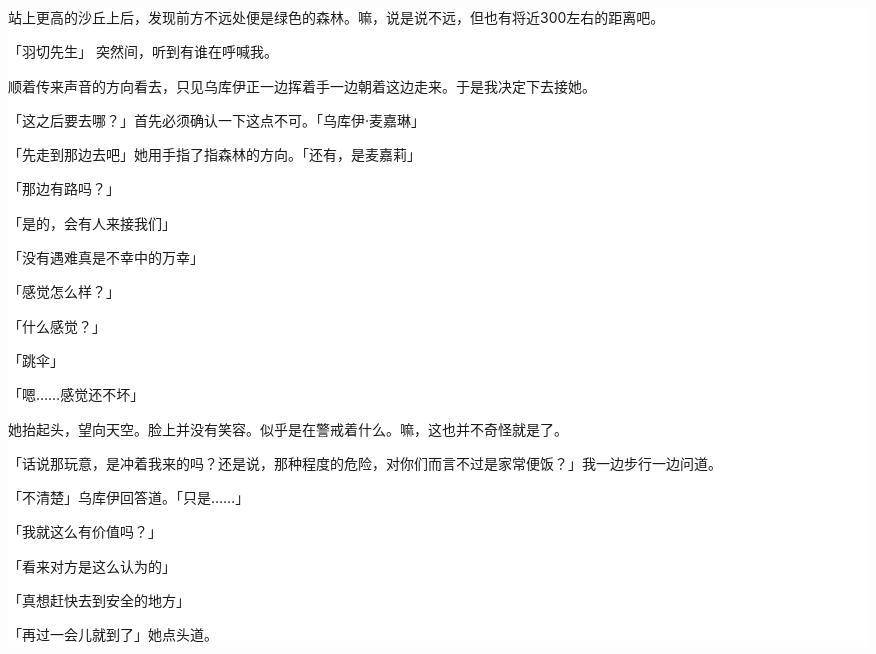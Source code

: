 站上更高的沙丘上后，发现前方不远处便是绿色的森林。嘛，说是说不远，但也有将近300左右的距离吧。

「羽切先生」 突然间，听到有谁在呼喊我。

顺着传来声音的方向看去，只见乌库伊正一边挥着手一边朝着这边走来。于是我决定下去接她。

「这之后要去哪？」首先必须确认一下这点不可。「乌库伊·麦嘉琳」

「先走到那边去吧」她用手指了指森林的方向。「还有，是麦嘉莉」

「那边有路吗？」

「是的，会有人来接我们」

「没有遇难真是不幸中的万幸」

「感觉怎么样？」

「什么感觉？」

「跳伞」

「嗯……感觉还不坏」

她抬起头，望向天空。脸上并没有笑容。似乎是在警戒着什么。嘛，这也并不奇怪就是了。

「话说那玩意，是冲着我来的吗？还是说，那种程度的危险，对你们而言不过是家常便饭？」我一边步行一边问道。

「不清楚」乌库伊回答道。「只是……」

「我就这么有价值吗？」

「看来对方是这么认为的」

「真想赶快去到安全的地方」

「再过一会儿就到了」她点头道。

